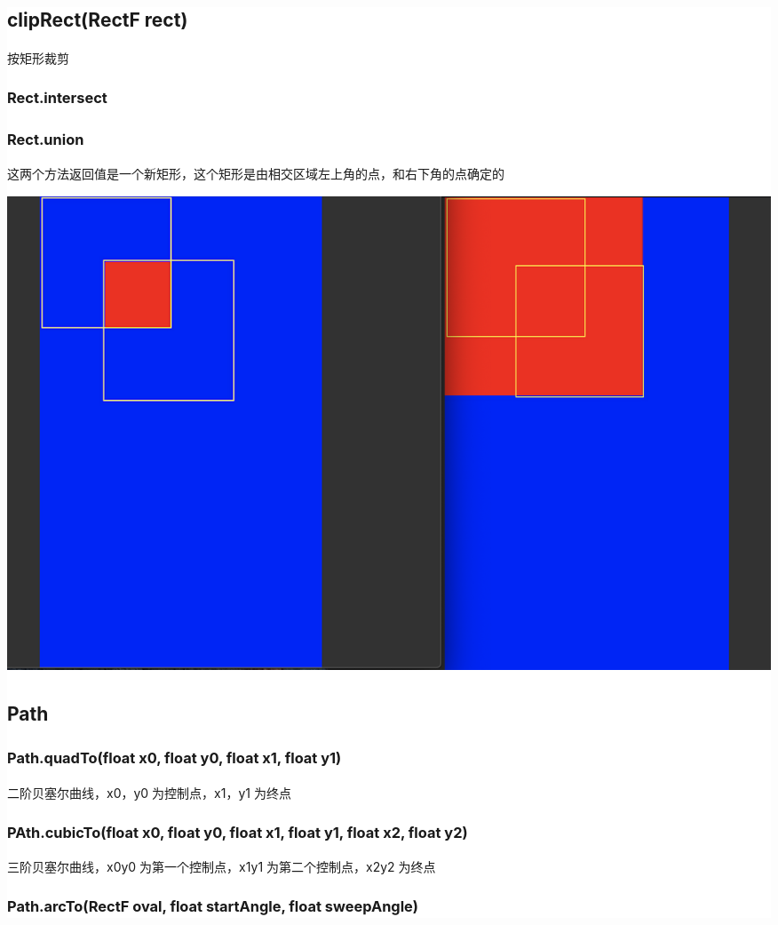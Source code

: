 ## clipRect(RectF rect)

按矩形裁剪

### Rect.intersect

### Rect.union

这两个方法返回值是一个新矩形，这个矩形是由相交区域左上角的点，和右下角的点确定的

![](images/rect_1.png)

## Path

### Path.quadTo(float x0, float y0, float x1, float y1)

二阶贝塞尔曲线，x0，y0 为控制点，x1，y1 为终点

### PAth.cubicTo(float x0, float y0, float x1, float y1, float x2, float y2)

三阶贝塞尔曲线，x0y0 为第一个控制点，x1y1 为第二个控制点，x2y2 为终点

### Path.arcTo(RectF oval, float startAngle, float sweepAngle)
